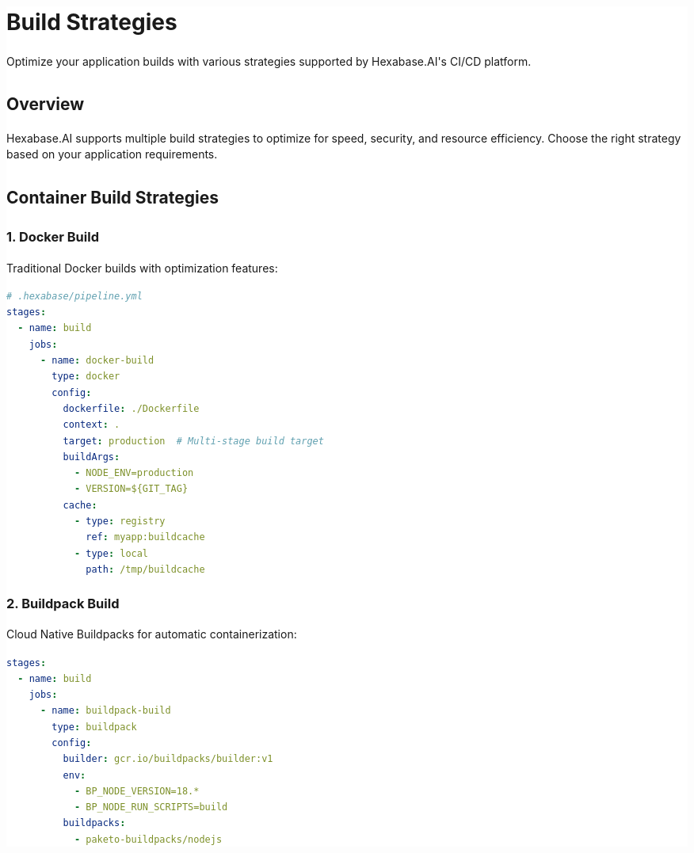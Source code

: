 # Build Strategies

Optimize your application builds with various strategies supported by Hexabase.AI's CI/CD platform.

## Overview

Hexabase.AI supports multiple build strategies to optimize for speed, security, and resource efficiency. Choose the right strategy based on your application requirements.

## Container Build Strategies

### 1. Docker Build

Traditional Docker builds with optimization features:

```yaml
# .hexabase/pipeline.yml
stages:
  - name: build
    jobs:
      - name: docker-build
        type: docker
        config:
          dockerfile: ./Dockerfile
          context: .
          target: production  # Multi-stage build target
          buildArgs:
            - NODE_ENV=production
            - VERSION=${GIT_TAG}
          cache:
            - type: registry
              ref: myapp:buildcache
            - type: local
              path: /tmp/buildcache
```

### 2. Buildpack Build

Cloud Native Buildpacks for automatic containerization:

```yaml
stages:
  - name: build
    jobs:
      - name: buildpack-build
        type: buildpack
        config:
          builder: gcr.io/buildpacks/builder:v1
          env:
            - BP_NODE_VERSION=18.*
            - BP_NODE_RUN_SCRIPTS=build
          buildpacks:
            - paketo-buildpacks/nodejs
```
